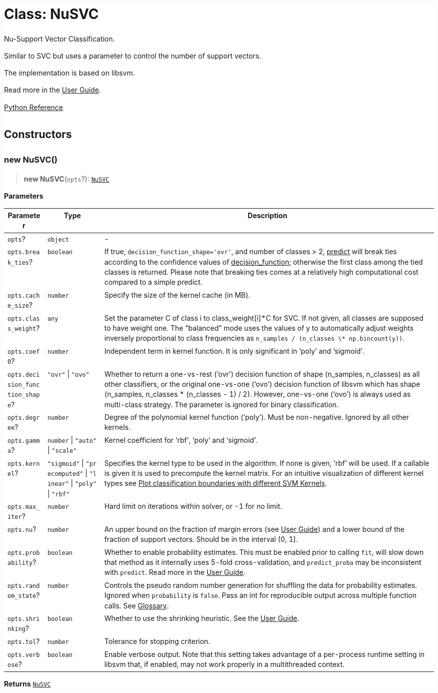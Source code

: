 # Class: NuSVC

Nu-Support Vector Classification.

Similar to SVC but uses a parameter to control the number of support vectors.

The implementation is based on libsvm.

Read more in the [User Guide](https://scikit-learn.org/stable/modules/generated/../svm.html#svm-classification).

[Python Reference](https://scikit-learn.org/stable/modules/generated/sklearn.svm.NuSVC.html)

## Constructors

### new NuSVC()

> **new NuSVC**(`opts`?): [`NuSVC`](NuSVC.md)

**Parameters**

| Parameter | Type | Description |
| ------ | ------ | ------ |
| `opts`? | `object` | - |
| `opts.break_ties`? | `boolean` | If true, `decision_function_shape='ovr'`, and number of classes > 2, [predict](https://scikit-learn.org/stable/modules/generated/../../glossary.html#term-predict) will break ties according to the confidence values of [decision_function](https://scikit-learn.org/stable/modules/generated/../../glossary.html#term-decision_function); otherwise the first class among the tied classes is returned. Please note that breaking ties comes at a relatively high computational cost compared to a simple predict. |
| `opts.cache_size`? | `number` | Specify the size of the kernel cache (in MB). |
| `opts.class_weight`? | `any` | Set the parameter C of class i to class_weight\[i\]\*C for SVC. If not given, all classes are supposed to have weight one. The “balanced” mode uses the values of y to automatically adjust weights inversely proportional to class frequencies as `n_samples / (n_classes \* np.bincount(y))`. |
| `opts.coef0`? | `number` | Independent term in kernel function. It is only significant in ‘poly’ and ‘sigmoid’. |
| `opts.decision_function_shape`? | `"ovr"` \| `"ovo"` | Whether to return a one-vs-rest (‘ovr’) decision function of shape (n_samples, n_classes) as all other classifiers, or the original one-vs-one (‘ovo’) decision function of libsvm which has shape (n_samples, n_classes \* (n_classes - 1) / 2). However, one-vs-one (‘ovo’) is always used as multi-class strategy. The parameter is ignored for binary classification. |
| `opts.degree`? | `number` | Degree of the polynomial kernel function (‘poly’). Must be non-negative. Ignored by all other kernels. |
| `opts.gamma`? | `number` \| `"auto"` \| `"scale"` | Kernel coefficient for ‘rbf’, ‘poly’ and ‘sigmoid’. |
| `opts.kernel`? | `"sigmoid"` \| `"precomputed"` \| `"linear"` \| `"poly"` \| `"rbf"` | Specifies the kernel type to be used in the algorithm. If none is given, ‘rbf’ will be used. If a callable is given it is used to precompute the kernel matrix. For an intuitive visualization of different kernel types see [Plot classification boundaries with different SVM Kernels](https://scikit-learn.org/stable/modules/generated/../../auto_examples/svm/plot_svm_kernels.html#sphx-glr-auto-examples-svm-plot-svm-kernels-py). |
| `opts.max_iter`? | `number` | Hard limit on iterations within solver, or -1 for no limit. |
| `opts.nu`? | `number` | An upper bound on the fraction of margin errors (see [User Guide](https://scikit-learn.org/stable/modules/generated/../svm.html#nu-svc)) and a lower bound of the fraction of support vectors. Should be in the interval (0, 1\]. |
| `opts.probability`? | `boolean` | Whether to enable probability estimates. This must be enabled prior to calling `fit`, will slow down that method as it internally uses 5-fold cross-validation, and `predict_proba` may be inconsistent with `predict`. Read more in the [User Guide](https://scikit-learn.org/stable/modules/generated/../svm.html#scores-probabilities). |
| `opts.random_state`? | `number` | Controls the pseudo random number generation for shuffling the data for probability estimates. Ignored when `probability` is `false`. Pass an int for reproducible output across multiple function calls. See [Glossary](https://scikit-learn.org/stable/modules/generated/../../glossary.html#term-random_state). |
| `opts.shrinking`? | `boolean` | Whether to use the shrinking heuristic. See the [User Guide](https://scikit-learn.org/stable/modules/generated/../svm.html#shrinking-svm). |
| `opts.tol`? | `number` | Tolerance for stopping criterion. |
| `opts.verbose`? | `boolean` | Enable verbose output. Note that this setting takes advantage of a per-process runtime setting in libsvm that, if enabled, may not work properly in a multithreaded context. |

**Returns** [`NuSVC`](NuSVC.md)
